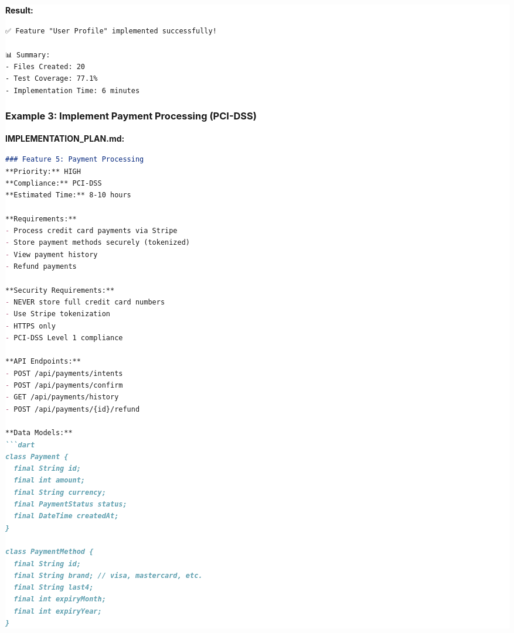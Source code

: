 **Result:**

```
✅ Feature "User Profile" implemented successfully!

📊 Summary:
- Files Created: 20
- Test Coverage: 77.1%
- Implementation Time: 6 minutes
```

### Example 3: Implement Payment Processing (PCI-DSS)

**IMPLEMENTATION_PLAN.md:**

```markdown
### Feature 5: Payment Processing
**Priority:** HIGH
**Compliance:** PCI-DSS
**Estimated Time:** 8-10 hours

**Requirements:**
- Process credit card payments via Stripe
- Store payment methods securely (tokenized)
- View payment history
- Refund payments

**Security Requirements:**
- NEVER store full credit card numbers
- Use Stripe tokenization
- HTTPS only
- PCI-DSS Level 1 compliance

**API Endpoints:**
- POST /api/payments/intents
- POST /api/payments/confirm
- GET /api/payments/history
- POST /api/payments/{id}/refund

**Data Models:**
```dart
class Payment {
  final String id;
  final int amount;
  final String currency;
  final PaymentStatus status;
  final DateTime createdAt;
}

class PaymentMethod {
  final String id;
  final String brand; // visa, mastercard, etc.
  final String last4;
  final int expiryMonth;
  final int expiryYear;
}
```
